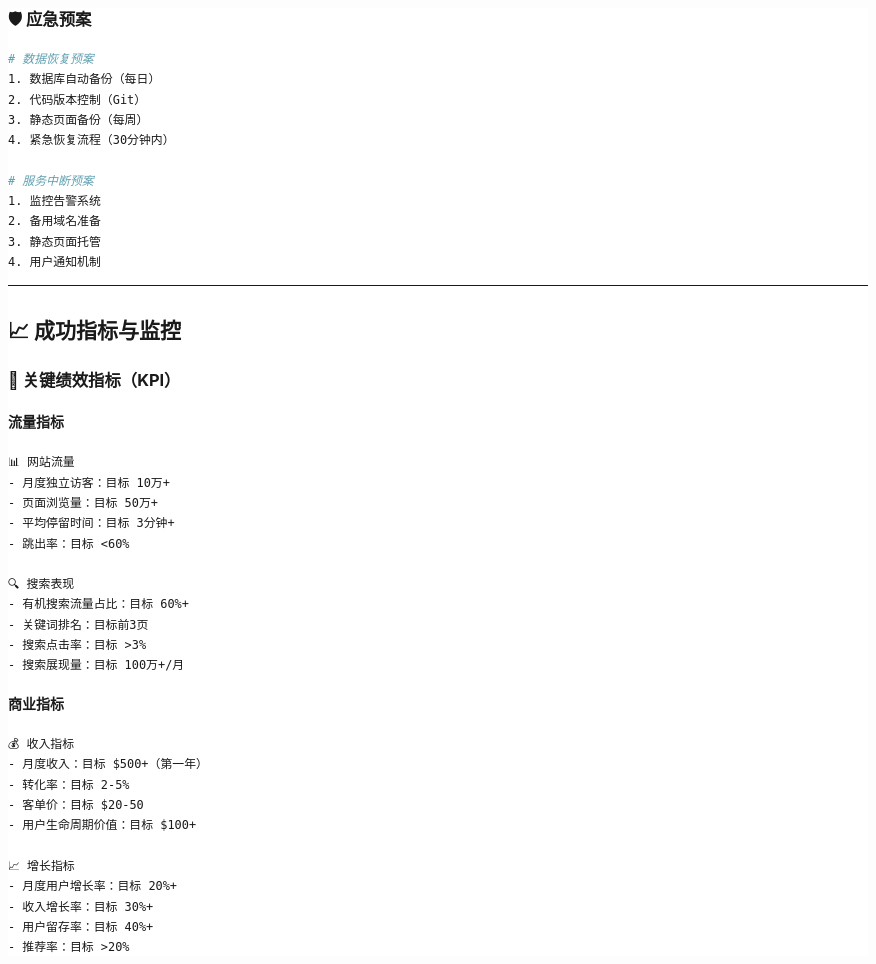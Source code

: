 ### 🛡️ 应急预案

```bash
# 数据恢复预案
1. 数据库自动备份（每日）
2. 代码版本控制（Git）
3. 静态页面备份（每周）
4. 紧急恢复流程（30分钟内）

# 服务中断预案
1. 监控告警系统
2. 备用域名准备
3. 静态页面托管
4. 用户通知机制
```

---

## 📈 成功指标与监控

### 🎯 关键绩效指标（KPI）

#### 流量指标
```
📊 网站流量
- 月度独立访客：目标 10万+
- 页面浏览量：目标 50万+
- 平均停留时间：目标 3分钟+
- 跳出率：目标 <60%

🔍 搜索表现
- 有机搜索流量占比：目标 60%+
- 关键词排名：目标前3页
- 搜索点击率：目标 >3%
- 搜索展现量：目标 100万+/月
```

#### 商业指标
```
💰 收入指标
- 月度收入：目标 $500+（第一年）
- 转化率：目标 2-5%
- 客单价：目标 $20-50
- 用户生命周期价值：目标 $100+

📈 增长指标
- 月度用户增长率：目标 20%+
- 收入增长率：目标 30%+
- 用户留存率：目标 40%+
- 推荐率：目标 >20%
```
